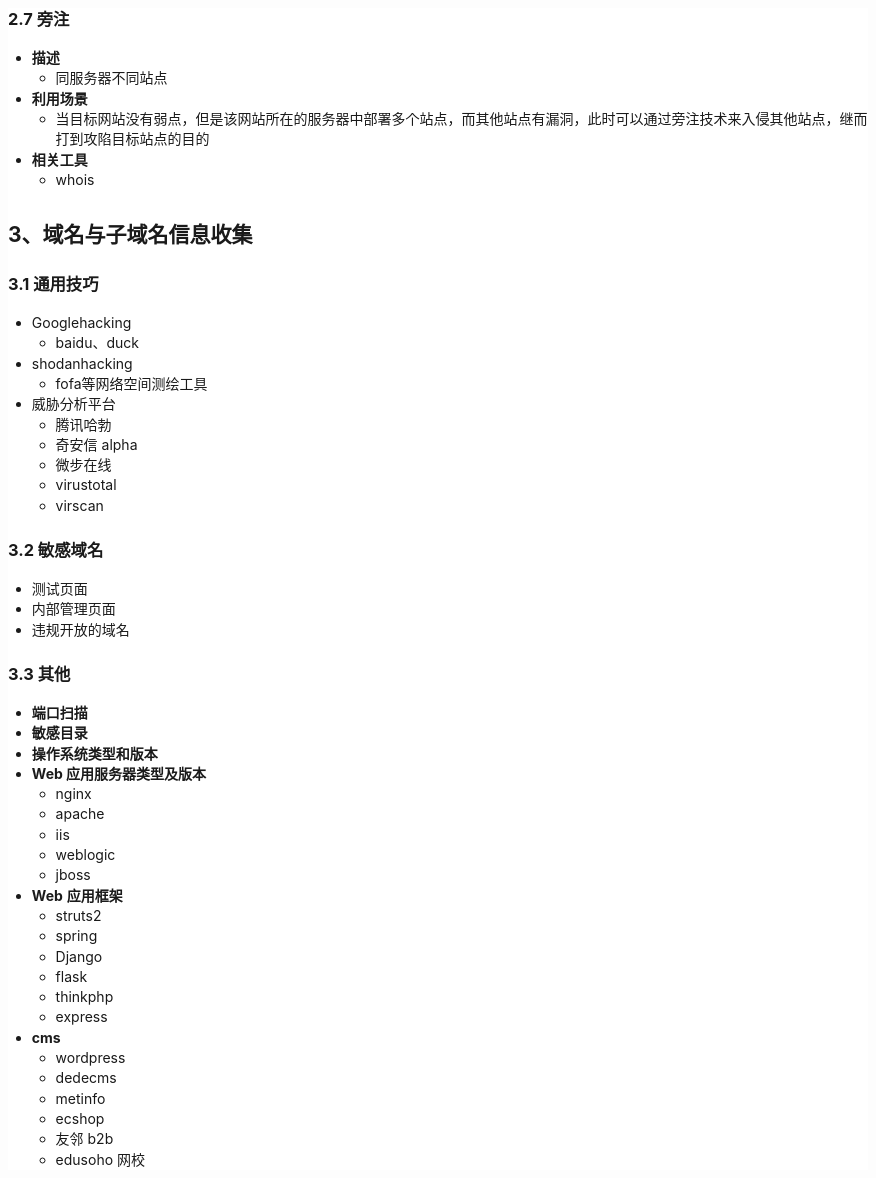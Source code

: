 ### 2.7 旁注

- **描述**
  - 同服务器不同站点
- **利用场景**
  - 当目标网站没有弱点，但是该网站所在的服务器中部署多个站点，而其他站点有漏洞，此时可以通过旁注技术来入侵其他站点，继而打到攻陷目标站点的目的
- **相关工具**
  - whois

## 3、域名与子域名信息收集

### 3.1 通用技巧

- Googlehacking
  - baidu、duck
- shodanhacking
  - fofa等网络空间测绘工具
- 威胁分析平台
  - 腾讯哈勃
  - 奇安信 alpha
  - 微步在线
  - virustotal
  - virscan

### 3.2 敏感域名

- 测试页面
- 内部管理页面
- 违规开放的域名

### 3.3 其他

- **端口扫描**
- **敏感目录**
- **操作系统类型和版本**
- **Web 应用服务器类型及版本**
  - nginx
  - apache
  - iis
  - weblogic
  - jboss
- **Web** **应用框架**
  - struts2
  - spring
  - Django
  - flask
  - thinkphp
  - express
- **cms**
  - wordpress
  - dedecms
  - metinfo
  - ecshop
  - 友邻 b2b
  - edusoho 网校
